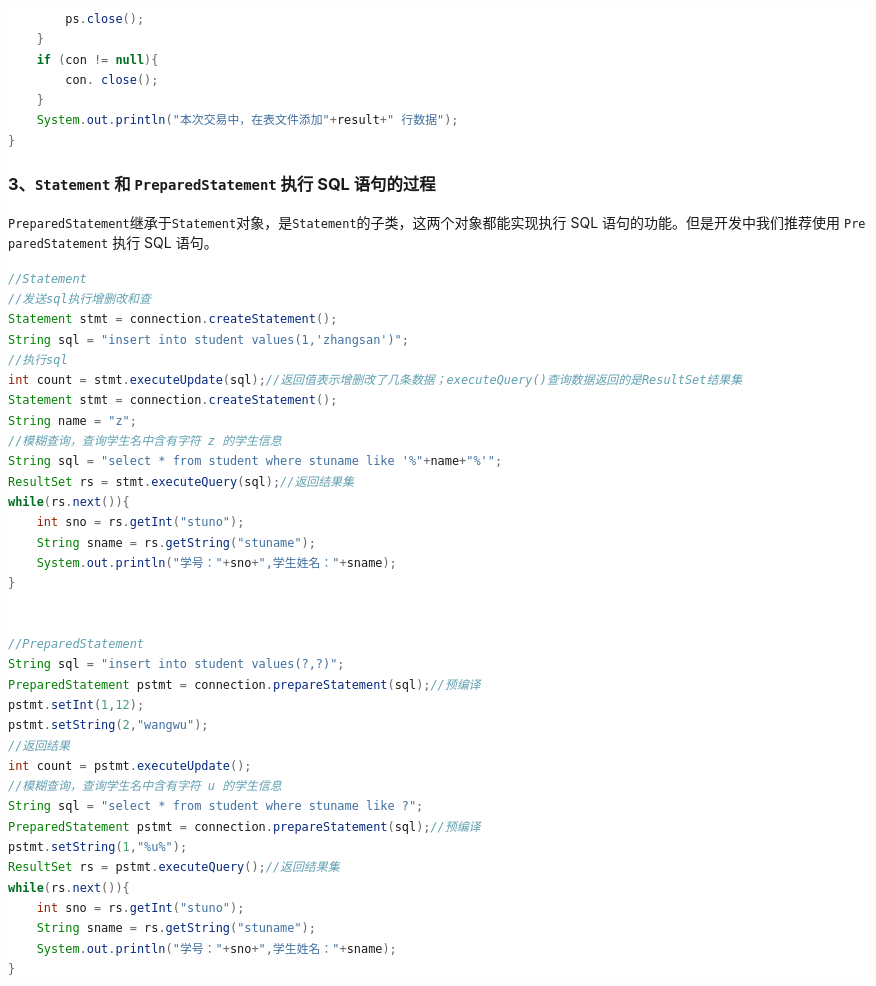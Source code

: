```java
    	ps.close();
    }
    if (con != null){
    	con. close();
    }
    System.out.println("本次交易中，在表文件添加"+result+" 行数据");
}
```

### 3、`Statement` 和 `PreparedStatement` 执行 SQL 语句的过程

`PreparedStatement`继承于`Statement`对象，是`Statement`的子类，这两个对象都能实现执行 SQL 语句的功能。但是开发中我们推荐使用 `PreparedStatement` 执行 SQL 语句。

```java
//Statement
//发送sql执行增删改和查
Statement stmt = connection.createStatement();
String sql = "insert into student values(1,'zhangsan')";
//执行sql
int count = stmt.executeUpdate(sql);//返回值表示增删改了几条数据；executeQuery()查询数据返回的是ResultSet结果集
Statement stmt = connection.createStatement();
String name = "z";
//模糊查询，查询学生名中含有字符 z 的学生信息
String sql = "select * from student where stuname like '%"+name+"%'";
ResultSet rs = stmt.executeQuery(sql);//返回结果集
while(rs.next()){
    int sno = rs.getInt("stuno");
    String sname = rs.getString("stuname");
    System.out.println("学号："+sno+",学生姓名："+sname);
}


//PreparedStatement
String sql = "insert into student values(?,?)";
PreparedStatement pstmt = connection.prepareStatement(sql);//预编译
pstmt.setInt(1,12);
pstmt.setString(2,"wangwu");
//返回结果
int count = pstmt.executeUpdate();
//模糊查询，查询学生名中含有字符 u 的学生信息
String sql = "select * from student where stuname like ?";
PreparedStatement pstmt = connection.prepareStatement(sql);//预编译
pstmt.setString(1,"%u%");
ResultSet rs = pstmt.executeQuery();//返回结果集
while(rs.next()){
    int sno = rs.getInt("stuno");
    String sname = rs.getString("stuname");
    System.out.println("学号："+sno+",学生姓名："+sname);
}
```
